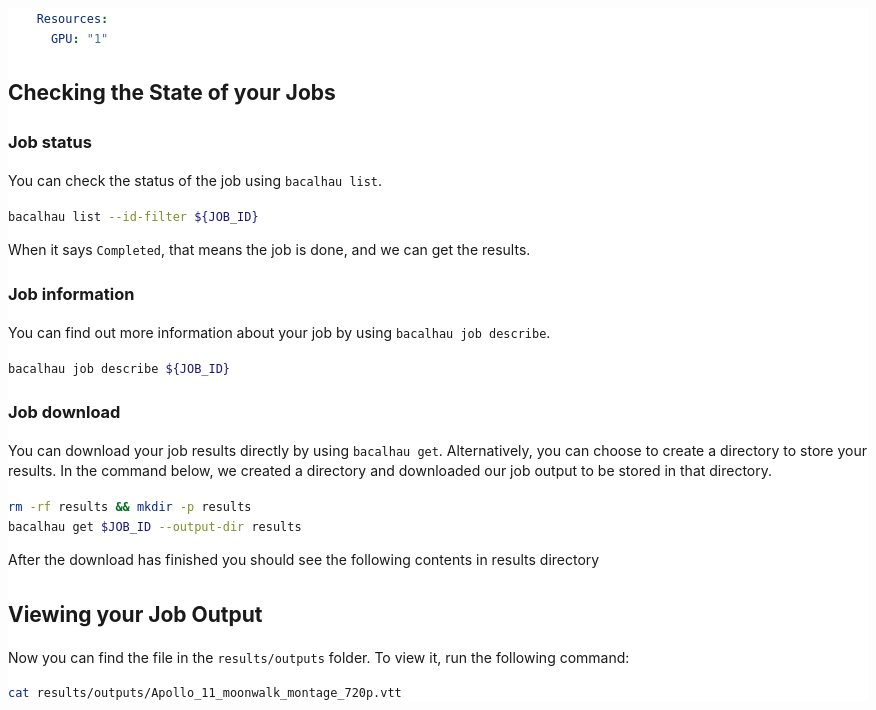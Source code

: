 ```yaml
    Resources:
      GPU: "1"
```

## Checking the State of your Jobs[​](http://localhost:3000/examples/model-inference/Openai-Whisper/#checking-the-state-of-your-jobs) <a href="#checking-the-state-of-your-jobs" id="checking-the-state-of-your-jobs"></a>

### Job status[​](http://localhost:3000/examples/model-inference/Openai-Whisper/#job-status) <a href="#job-status" id="job-status"></a>

You can check the status of the job using `bacalhau list`.

```bash
bacalhau list --id-filter ${JOB_ID}
```

When it says `Completed`, that means the job is done, and we can get the results.

### Job information[​](http://localhost:3000/examples/model-inference/Openai-Whisper/#job-information) <a href="#job-information" id="job-information"></a>

You can find out more information about your job by using `bacalhau job describe`.

```bash
bacalhau job describe ${JOB_ID}
```

### Job download[​](http://localhost:3000/examples/model-inference/Openai-Whisper/#job-download) <a href="#job-download" id="job-download"></a>

You can download your job results directly by using `bacalhau get`. Alternatively, you can choose to create a directory to store your results. In the command below, we created a directory and downloaded our job output to be stored in that directory.

```bash
rm -rf results && mkdir -p results
bacalhau get $JOB_ID --output-dir results
```

After the download has finished you should see the following contents in results directory

## Viewing your Job Output[​](http://localhost:3000/examples/model-inference/Openai-Whisper/#viewing-your-job-output) <a href="#viewing-your-job-output" id="viewing-your-job-output"></a>

Now you can find the file in the `results/outputs` folder. To view it, run the following command:

```bash
cat results/outputs/Apollo_11_moonwalk_montage_720p.vtt
```
